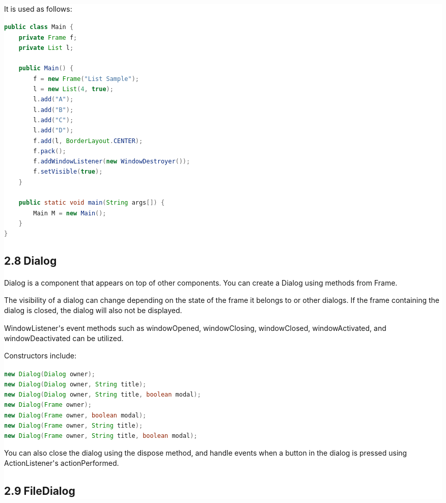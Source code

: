 It is used as follows:

```java
public class Main {
    private Frame f;
    private List l;

    public Main() {
        f = new Frame("List Sample");
        l = new List(4, true);
        l.add("A");
        l.add("B");
        l.add("C");
        l.add("D");
        f.add(l, BorderLayout.CENTER);
        f.pack();
        f.addWindowListener(new WindowDestroyer());
        f.setVisible(true);
    }

    public static void main(String args[]) {
        Main M = new Main();
    }
}
```

## 2.8 Dialog

Dialog is a component that appears on top of other components. You can create a Dialog using methods from Frame.

The visibility of a dialog can change depending on the state of the frame it belongs to or other dialogs. If the frame containing the dialog is closed, the dialog will also not be displayed.

WindowListener's event methods such as windowOpened, windowClosing, windowClosed, windowActivated, and windowDeactivated can be utilized.

Constructors include:

```java
new Dialog(Dialog owner);
new Dialog(Dialog owner, String title);
new Dialog(Dialog owner, String title, boolean modal);
new Dialog(Frame owner);
new Dialog(Frame owner, boolean modal);
new Dialog(Frame owner, String title);
new Dialog(Frame owner, String title, boolean modal);
```

You can also close the dialog using the dispose method, and handle events when a button in the dialog is pressed using ActionListener's actionPerformed.

## 2.9 FileDialog
